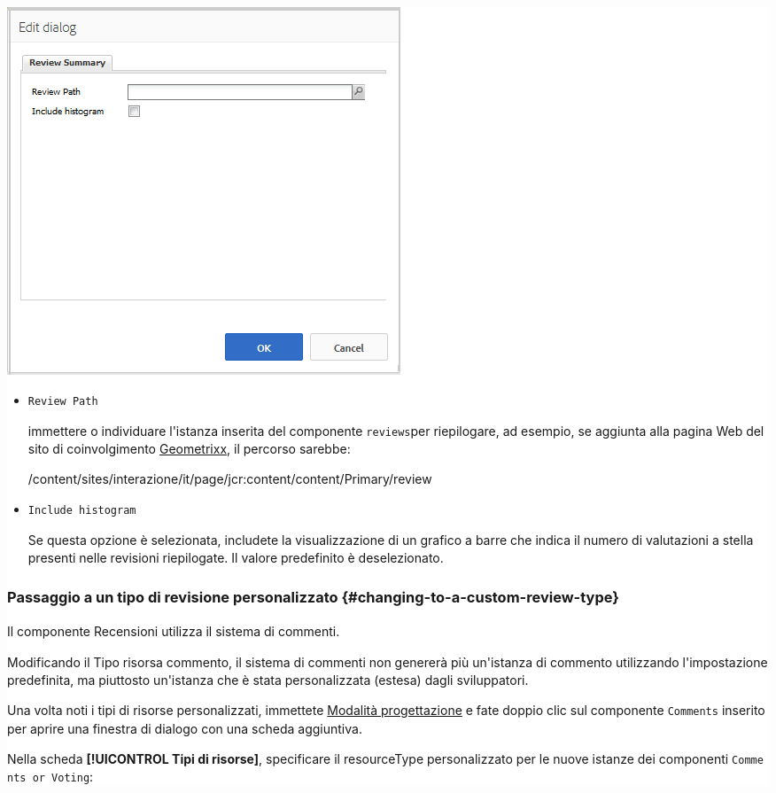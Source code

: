 ![chlimage_1-348](assets/chlimage_1-348.png)

* `Review Path`

   immettere o individuare l&#39;istanza inserita del componente `reviews`per riepilogare, ad esempio, se aggiunta alla pagina Web del sito di coinvolgimento [Geometrixx,](getting-started.md) il percorso sarebbe:

   /content/sites/interazione/it/page/jcr:content/content/Primary/review

* `Include histogram`

   Se questa opzione è selezionata, includete la visualizzazione di un grafico a barre che indica il numero di valutazioni a stella presenti nelle revisioni riepilogate. Il valore predefinito è deselezionato.

### Passaggio a un tipo di revisione personalizzato {#changing-to-a-custom-review-type}

Il componente Recensioni utilizza il sistema di commenti.

Modificando il Tipo risorsa commento, il sistema di commenti non genererà più un&#39;istanza di commento utilizzando l&#39;impostazione predefinita, ma piuttosto un&#39;istanza che è stata personalizzata (estesa) dagli sviluppatori.

Una volta noti i tipi di risorse personalizzati, immettete [Modalità progettazione](../../help/sites-authoring/default-components-designmode.md) e fate doppio clic sul componente `Comments` inserito per aprire una finestra di dialogo con una scheda aggiuntiva.

Nella scheda **[!UICONTROL Tipi di risorse]**, specificare il resourceType personalizzato per le nuove istanze dei componenti `Comments or Voting`:
